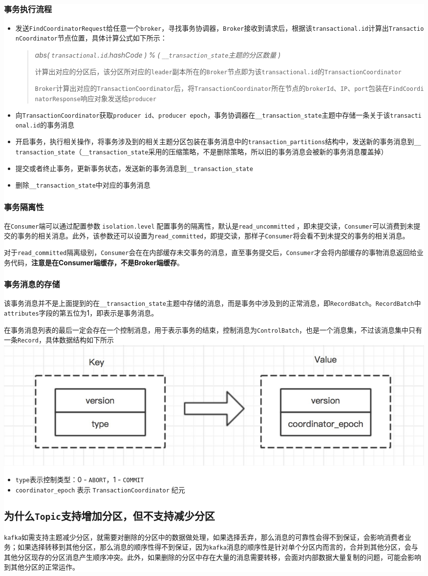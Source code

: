 ### 事务执行流程
+ 发送`FindCoordinatorRequest`给任意一个`broker`，寻找事务协调器，`Broker`接收到请求后，根据该`transactional.id`计算出`TransactionCoordinator`节点位置，具体计算公式如下所示：

    > *abs( `transactional.id`.hashCode )  %  ( `__transaction_state`主题的分区数量 )*
    >
    > 计算出对应的分区后，该分区所对应的`leader`副本所在的`Broker`节点即为该`transactional.id`的`TransactionCoordinator`
    >
    > `Broker`计算出对应的`TransactionCoordinator`后，将`TransactionCoordinator`所在节点的`brokerId`、`IP`、`port`包装在`FindCoordinatorResponse`响应对象发送给`producer`

+ 向`TransactionCoordinator`获取`producer id`、`producer epoch`，事务协调器在`__transaction_state`主题中存储一条关于该`transactional.id`的事务消息

+ 开启事务，执行相关操作，将事务涉及到的相关主题分区包装在事务消息中的`transaction_partitions`结构中，发送新的事务消息到`__transaction_state`（`__transaction_state`采用的压缩策略，不是删除策略，所以旧的事务消息会被新的事务消息覆盖掉）

+ 提交或者终止事务，更新事务状态，发送新的事务消息到`__transaction_state`

+ 删除`__transaction_state`中对应的事务消息

### 事务隔离性
在`Consumer`端可以通过配置参数 `isolation.level` 配置事务的隔离性，默认是`read_uncommitted` ，即未提交读，`Consumer`可以消费到未提交的事务的相关消息。此外，该参数还可以设置为`read_committed`，即提交读，那样子`Consumer`将会看不到未提交的事务的相关消息。

对于`read_committed`隔离级别，`Consumer`会在在内部缓存未交事务的消息，直至事务提交后，`Consumer`才会将内部缓存的事物消息返回给业务代码，**注意是在Consumer端缓存，不是Broker端缓存**。

### 事务消息的存储
该事务消息并不是上面提到的在`__transaction_state`主题中存储的消息，而是事务中涉及到的正常消息，即`RecordBatch`。`RecordBatch`中`attributes`字段的第五位为1，即表示是事务消息。

在事务消息列表的最后一定会存在一个控制消息，用于表示事务的结束，控制消息为`ControlBatch`，也是一个消息集，不过该消息集中只有一条`Record`，具体数据结构如下所示
![kafka控制消息数据结构](./kafka控制消息数据结构.jpg)

+ `type`表示控制类型：0 - `ABORT`，1 - `COMMIT`
+ `coordinator_epoch` 表示 `TransactionCoordinator` 纪元


## 为什么`Topic`支持增加分区，但不支持减少分区
`kafka`如需支持主题减少分区，就需要对删除的分区中的数据做处理，如果选择丢弃，那么消息的可靠性会得不到保证，会影响消费者业务；如果选择转移到其他分区，那么消息的顺序性得不到保证，因为`kafka`消息的顺序性是针对单个分区内而言的，合并到其他分区，会与其他分区现存的分区消息产生顺序冲突。此外，如果删除的分区中存在大量的消息需要转移，会面对内部数据大量复制的问题，可能会影响到其他分区的正常运作。
